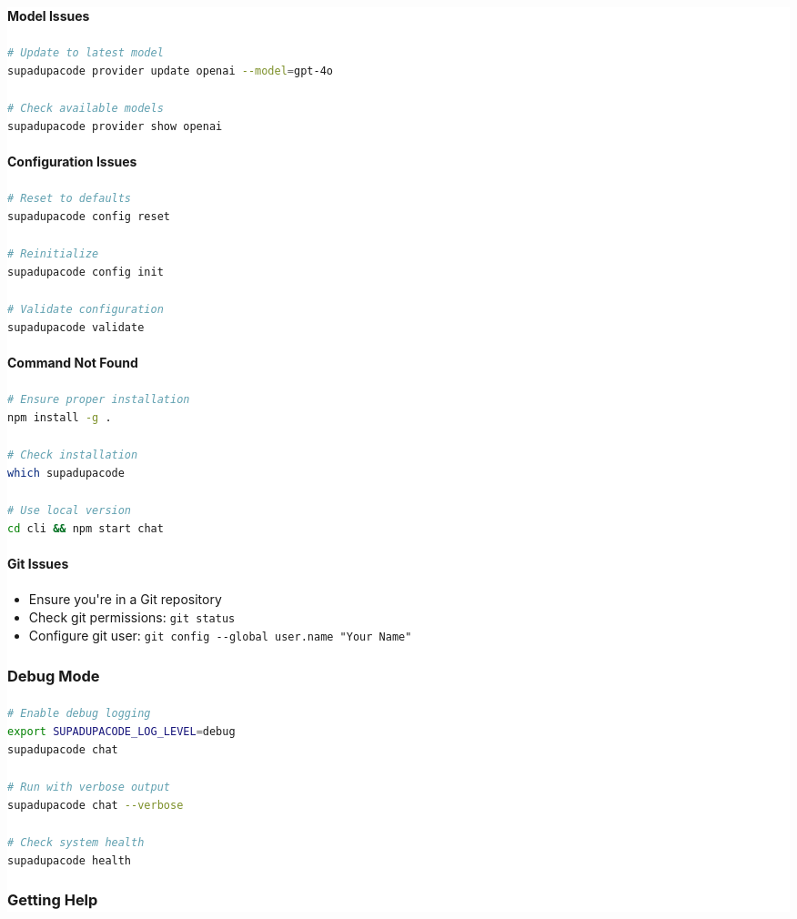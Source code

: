#### Model Issues
```bash
# Update to latest model
supadupacode provider update openai --model=gpt-4o

# Check available models
supadupacode provider show openai
```

#### Configuration Issues
```bash
# Reset to defaults
supadupacode config reset

# Reinitialize
supadupacode config init

# Validate configuration
supadupacode validate
```

#### Command Not Found
```bash
# Ensure proper installation
npm install -g .

# Check installation
which supadupacode

# Use local version
cd cli && npm start chat
```

#### Git Issues
- Ensure you're in a Git repository
- Check git permissions: `git status`
- Configure git user: `git config --global user.name "Your Name"`

### Debug Mode

```bash
# Enable debug logging
export SUPADUPACODE_LOG_LEVEL=debug
supadupacode chat

# Run with verbose output
supadupacode chat --verbose

# Check system health
supadupacode health
```

### Getting Help
